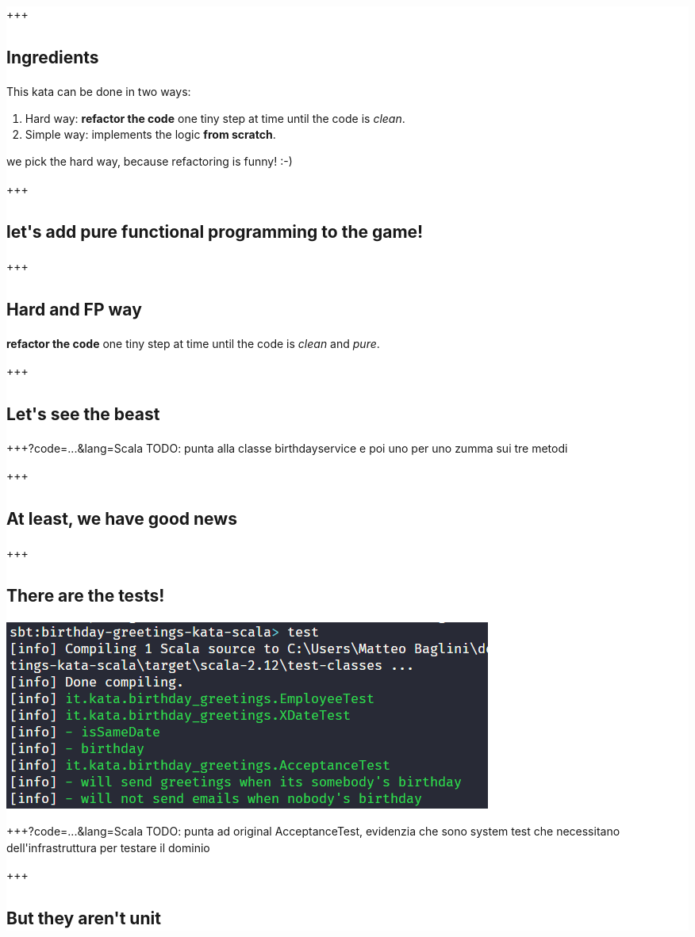 +++
## Ingredients

This kata can be done in two ways:
1. Hard way: **refactor the code** one tiny step at time until the code is *clean*. 
2. Simple way: implements the logic **from scratch**.

we pick the hard way, because refactoring is funny! :-)

+++
## let's add pure functional programming to the game!

+++
## Hard and FP way

**refactor the code** one tiny step at time until the code is *clean* and *pure*. 

+++
## Let's see the beast

+++?code=...&lang=Scala
TODO: punta alla classe birthdayservice e poi uno per uno zumma sui tre metodi 

+++
## At least, we have good news

+++
## There are the tests!
![Original System Tests](assets/original-tests.png)

+++?code=...&lang=Scala
TODO: punta ad original AcceptanceTest, evidenzia che sono system test che necessitano dell'infrastruttura per testare il dominio

+++ 
## But they aren't unit